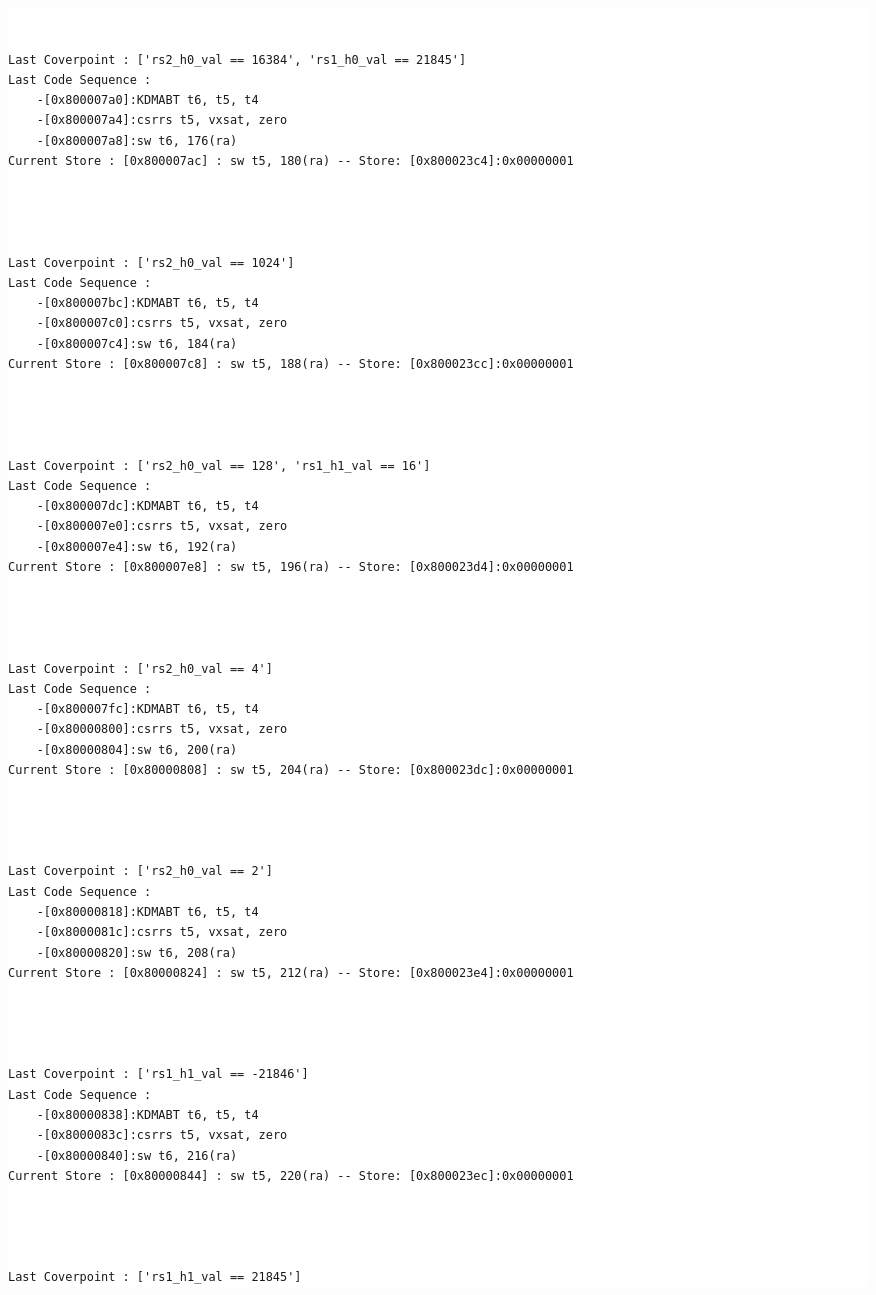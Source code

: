 ```


Last Coverpoint : ['rs2_h0_val == 16384', 'rs1_h0_val == 21845']
Last Code Sequence : 
	-[0x800007a0]:KDMABT t6, t5, t4
	-[0x800007a4]:csrrs t5, vxsat, zero
	-[0x800007a8]:sw t6, 176(ra)
Current Store : [0x800007ac] : sw t5, 180(ra) -- Store: [0x800023c4]:0x00000001




Last Coverpoint : ['rs2_h0_val == 1024']
Last Code Sequence : 
	-[0x800007bc]:KDMABT t6, t5, t4
	-[0x800007c0]:csrrs t5, vxsat, zero
	-[0x800007c4]:sw t6, 184(ra)
Current Store : [0x800007c8] : sw t5, 188(ra) -- Store: [0x800023cc]:0x00000001




Last Coverpoint : ['rs2_h0_val == 128', 'rs1_h1_val == 16']
Last Code Sequence : 
	-[0x800007dc]:KDMABT t6, t5, t4
	-[0x800007e0]:csrrs t5, vxsat, zero
	-[0x800007e4]:sw t6, 192(ra)
Current Store : [0x800007e8] : sw t5, 196(ra) -- Store: [0x800023d4]:0x00000001




Last Coverpoint : ['rs2_h0_val == 4']
Last Code Sequence : 
	-[0x800007fc]:KDMABT t6, t5, t4
	-[0x80000800]:csrrs t5, vxsat, zero
	-[0x80000804]:sw t6, 200(ra)
Current Store : [0x80000808] : sw t5, 204(ra) -- Store: [0x800023dc]:0x00000001




Last Coverpoint : ['rs2_h0_val == 2']
Last Code Sequence : 
	-[0x80000818]:KDMABT t6, t5, t4
	-[0x8000081c]:csrrs t5, vxsat, zero
	-[0x80000820]:sw t6, 208(ra)
Current Store : [0x80000824] : sw t5, 212(ra) -- Store: [0x800023e4]:0x00000001




Last Coverpoint : ['rs1_h1_val == -21846']
Last Code Sequence : 
	-[0x80000838]:KDMABT t6, t5, t4
	-[0x8000083c]:csrrs t5, vxsat, zero
	-[0x80000840]:sw t6, 216(ra)
Current Store : [0x80000844] : sw t5, 220(ra) -- Store: [0x800023ec]:0x00000001




Last Coverpoint : ['rs1_h1_val == 21845']
```